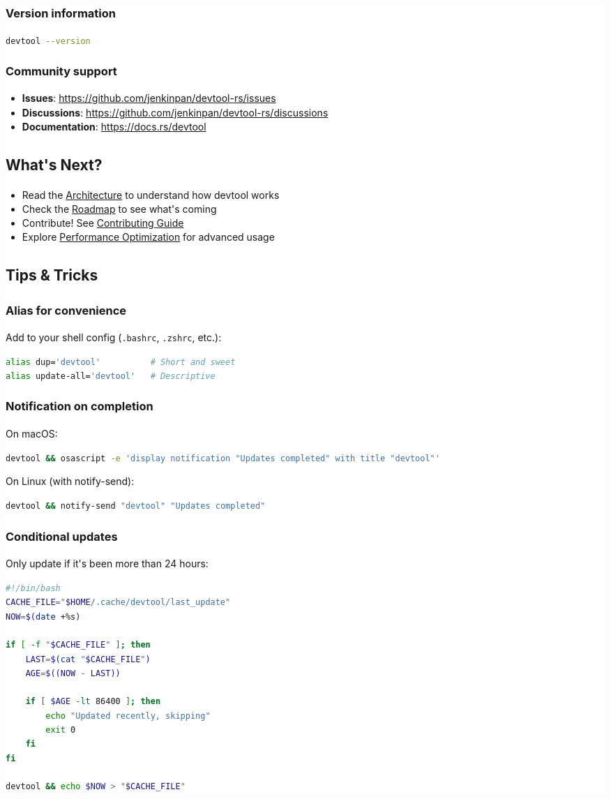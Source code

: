 ### Version information

```bash
devtool --version
```

### Community support

- **Issues**: https://github.com/jenkinpan/devtool-rs/issues
- **Discussions**: https://github.com/jenkinpan/devtool-rs/discussions
- **Documentation**: https://docs.rs/devtool

## What's Next?

- Read the [Architecture](../ARCHITECTURE.md) to understand how devtool works
- Check the [Roadmap](../ROADMAP.md) to see what's coming
- Contribute! See [Contributing Guide](../CONTRIBUTING.md)
- Explore [Performance Optimization](PERFORMANCE.md) for advanced usage

## Tips & Tricks

### Alias for convenience

Add to your shell config (`.bashrc`, `.zshrc`, etc.):

```bash
alias dup='devtool'          # Short and sweet
alias update-all='devtool'   # Descriptive
```

### Notification on completion

On macOS:
```bash
devtool && osascript -e 'display notification "Updates completed" with title "devtool"'
```

On Linux (with notify-send):
```bash
devtool && notify-send "devtool" "Updates completed"
```

### Conditional updates

Only update if it's been more than 24 hours:

```bash
#!/bin/bash
CACHE_FILE="$HOME/.cache/devtool/last_update"
NOW=$(date +%s)

if [ -f "$CACHE_FILE" ]; then
    LAST=$(cat "$CACHE_FILE")
    AGE=$((NOW - LAST))
    
    if [ $AGE -lt 86400 ]; then
        echo "Updated recently, skipping"
        exit 0
    fi
fi

devtool && echo $NOW > "$CACHE_FILE"
```
